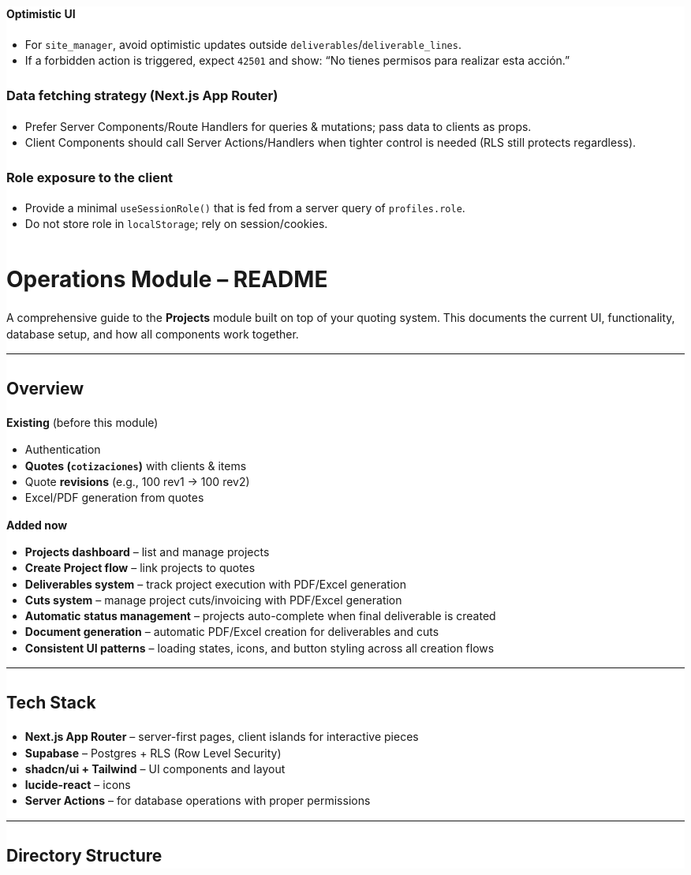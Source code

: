 #### Optimistic UI
- For `site_manager`, avoid optimistic updates outside `deliverables`/`deliverable_lines`.
- If a forbidden action is triggered, expect `42501` and show: “No tienes permisos para realizar esta acción.”

### Data fetching strategy (Next.js App Router)
- Prefer Server Components/Route Handlers for queries & mutations; pass data to clients as props.
- Client Components should call Server Actions/Handlers when tighter control is needed (RLS still protects regardless).

### Role exposure to the client
- Provide a minimal `useSessionRole()` that is fed from a server query of `profiles.role`.
- Do not store role in `localStorage`; rely on session/cookies.

# Operations Module – README

A comprehensive guide to the **Projects** module built on top of your quoting system. This documents the current UI, functionality, database setup, and how all components work together.

---

## Overview

**Existing** (before this module)
- Authentication
- **Quotes (`cotizaciones`)** with clients & items
- Quote **revisions** (e.g., 100 rev1 → 100 rev2)
- Excel/PDF generation from quotes

**Added now**
- **Projects dashboard** – list and manage projects
- **Create Project flow** – link projects to quotes
- **Deliverables system** – track project execution with PDF/Excel generation
- **Cuts system** – manage project cuts/invoicing with PDF/Excel generation
- **Automatic status management** – projects auto-complete when final deliverable is created
- **Document generation** – automatic PDF/Excel creation for deliverables and cuts
- **Consistent UI patterns** – loading states, icons, and button styling across all creation flows

---

## Tech Stack

- **Next.js App Router** – server-first pages, client islands for interactive pieces
- **Supabase** – Postgres + RLS (Row Level Security)
- **shadcn/ui + Tailwind** – UI components and layout
- **lucide-react** – icons
- **Server Actions** – for database operations with proper permissions

---

## Directory Structure

